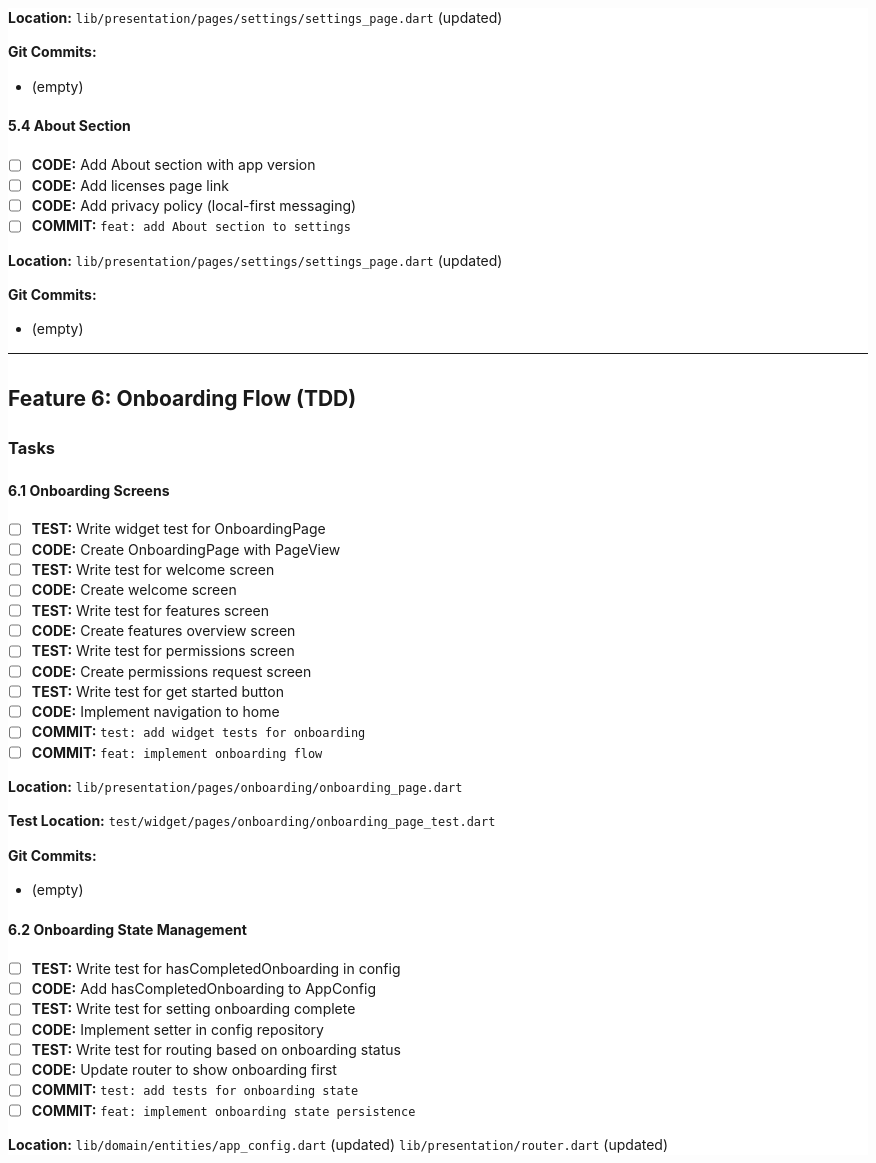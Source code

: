 **Location:** `lib/presentation/pages/settings/settings_page.dart` (updated)

**Git Commits:**
- (empty)

#### 5.4 About Section
- [ ] **CODE:** Add About section with app version
- [ ] **CODE:** Add licenses page link
- [ ] **CODE:** Add privacy policy (local-first messaging)
- [ ] **COMMIT:** `feat: add About section to settings`

**Location:** `lib/presentation/pages/settings/settings_page.dart` (updated)

**Git Commits:**
- (empty)

---

## Feature 6: Onboarding Flow (TDD)

### Tasks

#### 6.1 Onboarding Screens
- [ ] **TEST:** Write widget test for OnboardingPage
- [ ] **CODE:** Create OnboardingPage with PageView
- [ ] **TEST:** Write test for welcome screen
- [ ] **CODE:** Create welcome screen
- [ ] **TEST:** Write test for features screen
- [ ] **CODE:** Create features overview screen
- [ ] **TEST:** Write test for permissions screen
- [ ] **CODE:** Create permissions request screen
- [ ] **TEST:** Write test for get started button
- [ ] **CODE:** Implement navigation to home
- [ ] **COMMIT:** `test: add widget tests for onboarding`
- [ ] **COMMIT:** `feat: implement onboarding flow`

**Location:** `lib/presentation/pages/onboarding/onboarding_page.dart`

**Test Location:** `test/widget/pages/onboarding/onboarding_page_test.dart`

**Git Commits:**
- (empty)

#### 6.2 Onboarding State Management
- [ ] **TEST:** Write test for hasCompletedOnboarding in config
- [ ] **CODE:** Add hasCompletedOnboarding to AppConfig
- [ ] **TEST:** Write test for setting onboarding complete
- [ ] **CODE:** Implement setter in config repository
- [ ] **TEST:** Write test for routing based on onboarding status
- [ ] **CODE:** Update router to show onboarding first
- [ ] **COMMIT:** `test: add tests for onboarding state`
- [ ] **COMMIT:** `feat: implement onboarding state persistence`

**Location:** `lib/domain/entities/app_config.dart` (updated)
`lib/presentation/router.dart` (updated)
